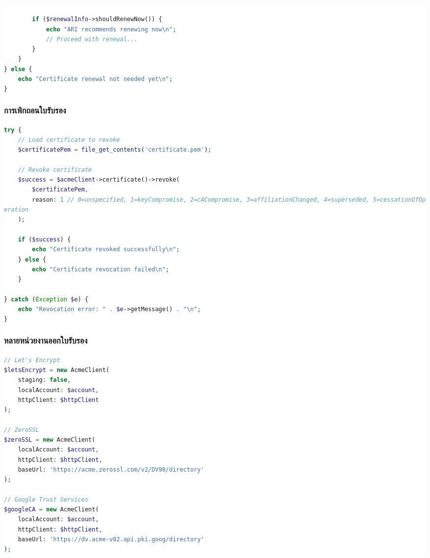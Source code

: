 ```php
        
        if ($renewalInfo->shouldRenewNow()) {
            echo "ARI recommends renewing now\n";
            // Proceed with renewal...
        }
    }
} else {
    echo "Certificate renewal not needed yet\n";
}
```

### การเพิกถอนใบรับรอง

```php
try {
    // Load certificate to revoke
    $certificatePem = file_get_contents('certificate.pem');
    
    // Revoke certificate
    $success = $acmeClient->certificate()->revoke(
        $certificatePem,
        reason: 1 // 0=unspecified, 1=keyCompromise, 2=cACompromise, 3=affiliationChanged, 4=superseded, 5=cessationOfOperation
    );
    
    if ($success) {
        echo "Certificate revoked successfully\n";
    } else {
        echo "Certificate revocation failed\n";
    }
    
} catch (Exception $e) {
    echo "Revocation error: " . $e->getMessage() . "\n";
}
```

### หลายหน่วยงานออกใบรับรอง

```php
// Let's Encrypt
$letsEncrypt = new AcmeClient(
    staging: false,
    localAccount: $account,
    httpClient: $httpClient
);

// ZeroSSL
$zeroSSL = new AcmeClient(
    localAccount: $account,
    httpClient: $httpClient,
    baseUrl: 'https://acme.zerossl.com/v2/DV90/directory'
);

// Google Trust Services
$googleCA = new AcmeClient(
    localAccount: $account,
    httpClient: $httpClient,
    baseUrl: 'https://dv.acme-v02.api.pki.goog/directory'
);
```
